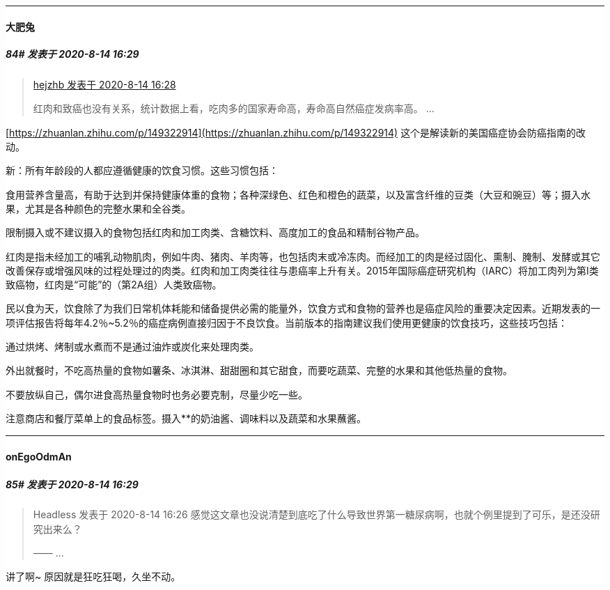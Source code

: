 





-----

####  大肥兔  
##### 84#       发表于 2020-8-14 16:29



<blockquote><a href="httphttps://bbs.saraba1st.com/2b/forum.php?mod=redirect&amp;goto=findpost&amp;pid=48429094&amp;ptid=1954671" target="_blank">hejzhb 发表于 2020-8-14 16:28</a>

红肉和致癌也没有关系，统计数据上看，吃肉多的国家寿命高，寿命高自然癌症发病率高。 ...</blockquote>
[https://zhuanlan.zhihu.com/p/149322914](https://zhuanlan.zhihu.com/p/149322914) 这个是解读新的美国癌症协会防癌指南的改动。


新：所有年龄段的人都应遵循健康的饮食习惯。这些习惯包括：


食用营养含量高，有助于达到并保持健康体重的食物；各种深绿色、红色和橙色的蔬菜，以及富含纤维的豆类（大豆和豌豆）等；摄入水果，尤其是各种颜色的完整水果和全谷类。


限制摄入或不建议摄入的食物包括红肉和加工肉类、含糖饮料、高度加工的食品和精制谷物产品。


红肉是指未经加工的哺乳动物肌肉，例如牛肉、猪肉、羊肉等，也包括肉末或冷冻肉。而经加工的肉是经过固化、熏制、腌制、发酵或其它改善保存或增强风味的过程处理过的肉类。红肉和加工肉类往往与患癌率上升有关。2015年国际癌症研究机构（IARC）将加工肉列为第I类致癌物，红肉是“可能”的（第2A组）人类致癌物。





民以食为天，饮食除了为我们日常机体耗能和储备提供必需的能量外，饮食方式和食物的营养也是癌症风险的重要决定因素。近期发表的一项评估报告将每年4.2％~5.2％的癌症病例直接归因于不良饮食。当前版本的指南建议我们使用更健康的饮食技巧，这些技巧包括：


通过烘烤、烤制或水煮而不是通过油炸或炭化来处理肉类。


外出就餐时，不吃高热量的食物如薯条、冰淇淋、甜甜圈和其它甜食，而要吃蔬菜、完整的水果和其他低热量的食物。


不要放纵自己，偶尔进食高热量食物时也务必要克制，尽量少吃一些。


注意商店和餐厅菜单上的食品标签。摄入**的奶油酱、调味料以及蔬菜和水果蘸酱。







-----

####  onEgoOdmAn  
##### 85#       发表于 2020-8-14 16:29



<blockquote>Headless 发表于 2020-8-14 16:26
感觉这文章也没说清楚到底吃了什么导致世界第一糖尿病啊，也就个例里提到了可乐，是还没研究出来么？


—— ...</blockquote>
讲了啊~ 原因就是狂吃狂喝，久坐不动。

